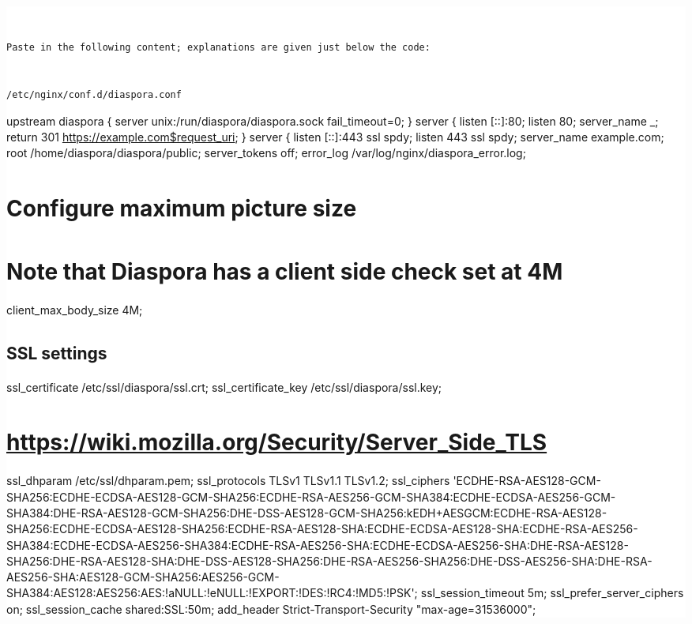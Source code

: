 
```


Paste in the following content; explanations are given just below the code:


/etc/nginx/conf.d/diaspora.conf
```
upstream diaspora {
  server unix:/run/diaspora/diaspora.sock fail_timeout=0;
}
server {
  listen [::]:80;
  listen 80;
  server_name _;
  return 301 https://example.com$request_uri;
}
server {
  listen [::]:443 ssl spdy;
  listen 443 ssl spdy;
  server_name example.com;
  root /home/diaspora/diaspora/public;
  server_tokens off;
  error_log /var/log/nginx/diaspora_error.log;

  # Configure maximum picture size
  # Note that Diaspora has a client side check set at 4M
  client_max_body_size 4M;

  ## SSL settings
  ssl_certificate /etc/ssl/diaspora/ssl.crt;
  ssl_certificate_key /etc/ssl/diaspora/ssl.key;

  # https://wiki.mozilla.org/Security/Server_Side_TLS
  ssl_dhparam /etc/ssl/dhparam.pem;
  ssl_protocols TLSv1 TLSv1.1 TLSv1.2;
  ssl_ciphers 'ECDHE-RSA-AES128-GCM-SHA256:ECDHE-ECDSA-AES128-GCM-SHA256:ECDHE-RSA-AES256-GCM-SHA384:ECDHE-ECDSA-AES256-GCM-SHA384:DHE-RSA-AES128-GCM-SHA256:DHE-DSS-AES128-GCM-SHA256:kEDH+AESGCM:ECDHE-RSA-AES128-SHA256:ECDHE-ECDSA-AES128-SHA256:ECDHE-RSA-AES128-SHA:ECDHE-ECDSA-AES128-SHA:ECDHE-RSA-AES256-SHA384:ECDHE-ECDSA-AES256-SHA384:ECDHE-RSA-AES256-SHA:ECDHE-ECDSA-AES256-SHA:DHE-RSA-AES128-SHA256:DHE-RSA-AES128-SHA:DHE-DSS-AES128-SHA256:DHE-RSA-AES256-SHA256:DHE-DSS-AES256-SHA:DHE-RSA-AES256-SHA:AES128-GCM-SHA256:AES256-GCM-SHA384:AES128:AES256:AES:!aNULL:!eNULL:!EXPORT:!DES:!RC4:!MD5:!PSK';
  ssl_session_timeout 5m;
  ssl_prefer_server_ciphers on;
  ssl_session_cache shared:SSL:50m;
  add_header Strict-Transport-Security "max-age=31536000";
